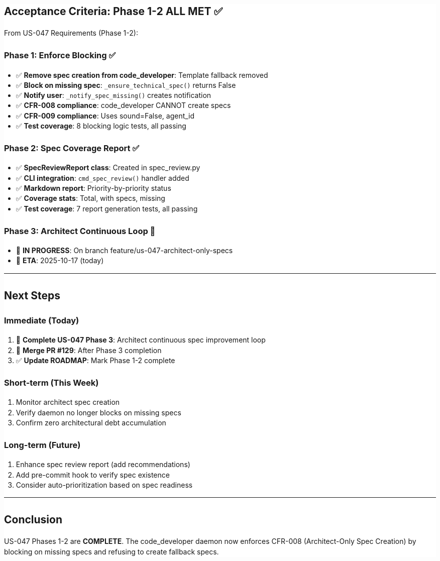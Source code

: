 ## Acceptance Criteria: Phase 1-2 ALL MET ✅

From US-047 Requirements (Phase 1-2):

### Phase 1: Enforce Blocking ✅
- ✅ **Remove spec creation from code_developer**: Template fallback removed
- ✅ **Block on missing spec**: `_ensure_technical_spec()` returns False
- ✅ **Notify user**: `_notify_spec_missing()` creates notification
- ✅ **CFR-008 compliance**: code_developer CANNOT create specs
- ✅ **CFR-009 compliance**: Uses sound=False, agent_id
- ✅ **Test coverage**: 8 blocking logic tests, all passing

### Phase 2: Spec Coverage Report ✅
- ✅ **SpecReviewReport class**: Created in spec_review.py
- ✅ **CLI integration**: `cmd_spec_review()` handler added
- ✅ **Markdown report**: Priority-by-priority status
- ✅ **Coverage stats**: Total, with specs, missing
- ✅ **Test coverage**: 7 report generation tests, all passing

### Phase 3: Architect Continuous Loop 🔄
- 🔄 **IN PROGRESS**: On branch feature/us-047-architect-only-specs
- 🔄 **ETA**: 2025-10-17 (today)

---

## Next Steps

### Immediate (Today)
1. 🔄 **Complete US-047 Phase 3**: Architect continuous spec improvement loop
2. 🔄 **Merge PR #129**: After Phase 3 completion
3. ✅ **Update ROADMAP**: Mark Phase 1-2 complete

### Short-term (This Week)
1. Monitor architect spec creation
2. Verify daemon no longer blocks on missing specs
3. Confirm zero architectural debt accumulation

### Long-term (Future)
1. Enhance spec review report (add recommendations)
2. Add pre-commit hook to verify spec existence
3. Consider auto-prioritization based on spec readiness

---

## Conclusion

US-047 Phases 1-2 are **COMPLETE**. The code_developer daemon now enforces CFR-008 (Architect-Only Spec Creation) by blocking on missing specs and refusing to create fallback specs.
